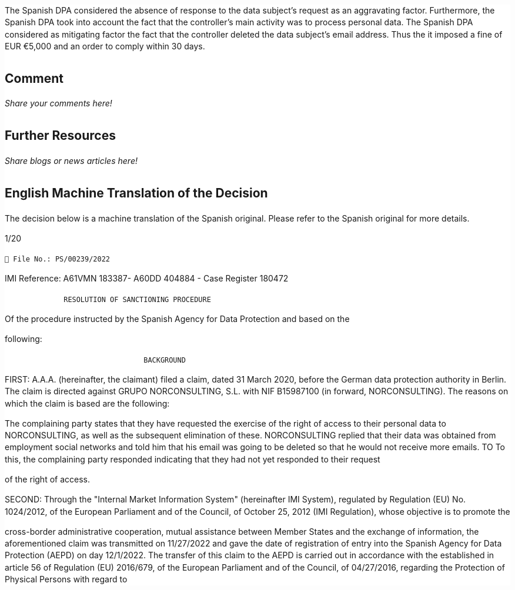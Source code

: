 The Spanish DPA considered the absence of response to the data subject’s request as an aggravating factor. Furthermore, the Spanish DPA took into account the fact that the controller’s main activity was to process personal data. The Spanish DPA considered as mitigating factor the fact that the controller deleted the data subject’s email address. Thus the it imposed a fine of EUR €5,000 and an order to comply within 30 days.

## Comment

_Share your comments here!_

## Further Resources

_Share blogs or news articles here!_

## English Machine Translation of the Decision

The decision below is a machine translation of the Spanish original. Please refer to the Spanish original for more details.

1/20

     File No.: PS/00239/2022

IMI Reference: A61VMN 183387- A60DD 404884 - Case Register 180472

                  RESOLUTION OF SANCTIONING PROCEDURE

Of the procedure instructed by the Spanish Agency for Data Protection and based on the

following:

                                     BACKGROUND

FIRST: A.A.A. (hereinafter, the claimant) filed a claim, dated 31
March 2020, before the German data protection authority in Berlin. The
claim is directed against GRUPO NORCONSULTING, S.L. with NIF B15987100 (in
forward, NORCONSULTING). The reasons on which the claim is based are the following:

The complaining party states that they have requested the exercise of the right of access to their
personal data to NORCONSULTING, as well as the subsequent elimination of these.
NORCONSULTING replied that their data was obtained from employment social networks and
told him that his email was going to be deleted so that he would not receive more emails. TO
To this, the complaining party responded indicating that they had not yet responded to their request

of the right of access.

SECOND: Through the "Internal Market Information System" (hereinafter
IMI System), regulated by Regulation (EU) No. 1024/2012, of the European Parliament and of the
Council, of October 25, 2012 (IMI Regulation), whose objective is to promote the

cross-border administrative cooperation, mutual assistance between Member States and
the exchange of information, the aforementioned claim was transmitted on 11/27/2022 and
gave the date of registration of entry into the Spanish Agency for Data Protection (AEPD) on
day 12/1/2022. The transfer of this claim to the AEPD is carried out in accordance with the
established in article 56 of Regulation (EU) 2016/679, of the European Parliament and of the
Council, of 04/27/2016, regarding the Protection of Physical Persons with regard to
